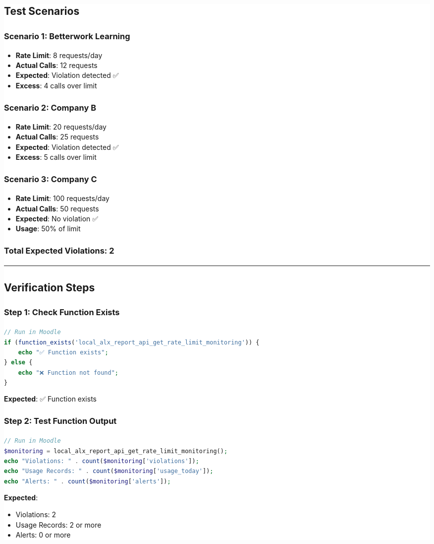 
## Test Scenarios

### Scenario 1: Betterwork Learning
- **Rate Limit**: 8 requests/day
- **Actual Calls**: 12 requests
- **Expected**: Violation detected ✅
- **Excess**: 4 calls over limit

### Scenario 2: Company B
- **Rate Limit**: 20 requests/day
- **Actual Calls**: 25 requests
- **Expected**: Violation detected ✅
- **Excess**: 5 calls over limit

### Scenario 3: Company C
- **Rate Limit**: 100 requests/day
- **Actual Calls**: 50 requests
- **Expected**: No violation ✅
- **Usage**: 50% of limit

### Total Expected Violations: 2

---

## Verification Steps

### Step 1: Check Function Exists
```php
// Run in Moodle
if (function_exists('local_alx_report_api_get_rate_limit_monitoring')) {
    echo "✅ Function exists";
} else {
    echo "❌ Function not found";
}
```
**Expected**: ✅ Function exists

### Step 2: Test Function Output
```php
// Run in Moodle
$monitoring = local_alx_report_api_get_rate_limit_monitoring();
echo "Violations: " . count($monitoring['violations']);
echo "Usage Records: " . count($monitoring['usage_today']);
echo "Alerts: " . count($monitoring['alerts']);
```
**Expected**: 
- Violations: 2
- Usage Records: 2 or more
- Alerts: 0 or more
